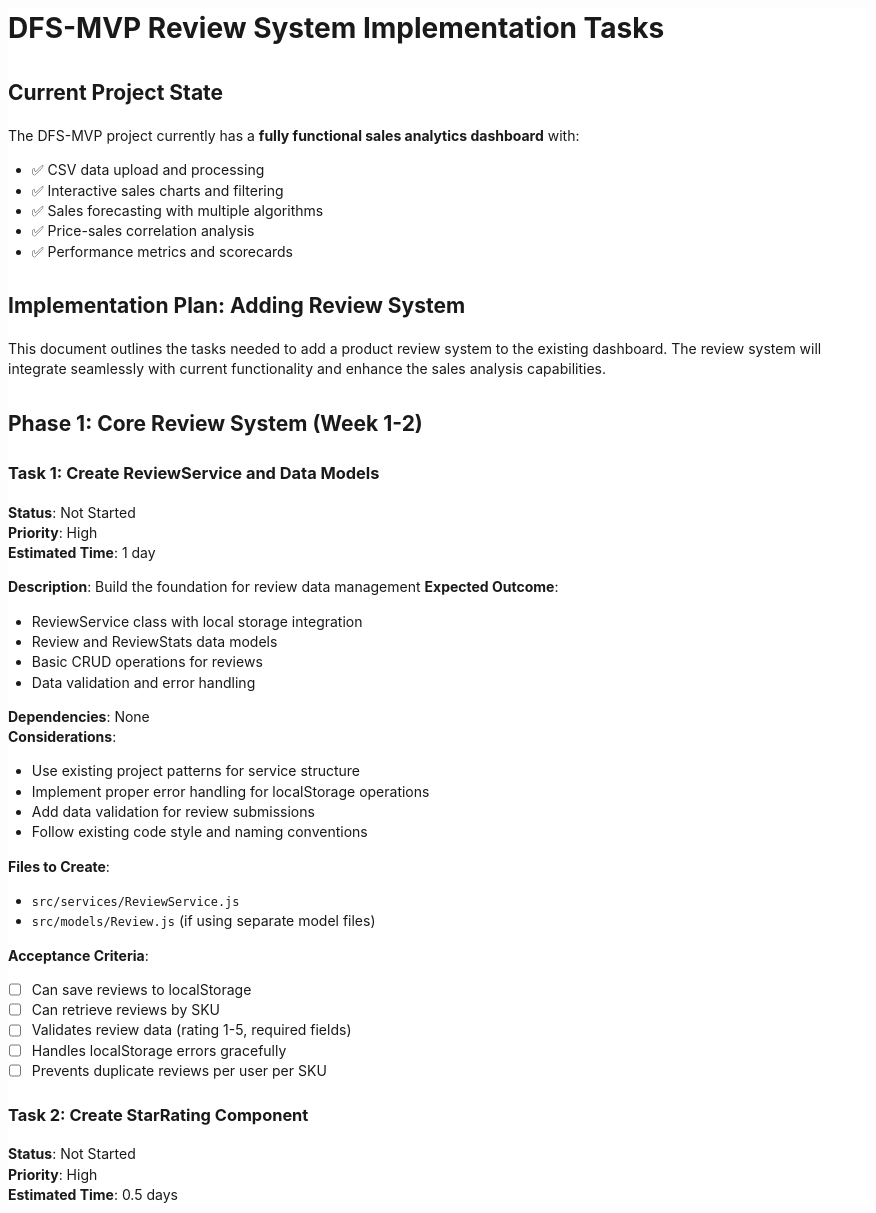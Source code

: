 # DFS-MVP Review System Implementation Tasks

## Current Project State

The DFS-MVP project currently has a **fully functional sales analytics dashboard** with:
- ✅ CSV data upload and processing
- ✅ Interactive sales charts and filtering
- ✅ Sales forecasting with multiple algorithms
- ✅ Price-sales correlation analysis
- ✅ Performance metrics and scorecards

## Implementation Plan: Adding Review System

This document outlines the tasks needed to add a product review system to the existing dashboard. The review system will integrate seamlessly with current functionality and enhance the sales analysis capabilities.

## Phase 1: Core Review System (Week 1-2)

### Task 1: Create ReviewService and Data Models
**Status**: Not Started  
**Priority**: High  
**Estimated Time**: 1 day

**Description**: Build the foundation for review data management
**Expected Outcome**: 
- ReviewService class with local storage integration
- Review and ReviewStats data models
- Basic CRUD operations for reviews
- Data validation and error handling

**Dependencies**: None  
**Considerations**: 
- Use existing project patterns for service structure
- Implement proper error handling for localStorage operations
- Add data validation for review submissions
- Follow existing code style and naming conventions

**Files to Create**:
- `src/services/ReviewService.js`
- `src/models/Review.js` (if using separate model files)

**Acceptance Criteria**:
- [ ] Can save reviews to localStorage
- [ ] Can retrieve reviews by SKU
- [ ] Validates review data (rating 1-5, required fields)
- [ ] Handles localStorage errors gracefully
- [ ] Prevents duplicate reviews per user per SKU

### Task 2: Create StarRating Component
**Status**: Not Started  
**Priority**: High  
**Estimated Time**: 0.5 days
